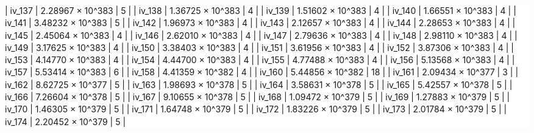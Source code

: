 | iv_137 | 2.28967 × 10^383 | 5 |
| iv_138 | 1.36725 × 10^383 | 4 |
| iv_139 | 1.51602 × 10^383 | 4 |
| iv_140 | 1.66551 × 10^383 | 4 |
| iv_141 | 3.48232 × 10^383 | 5 |
| iv_142 | 1.96973 × 10^383 | 4 |
| iv_143 | 2.12657 × 10^383 | 4 |
| iv_144 | 2.28653 × 10^383 | 4 |
| iv_145 | 2.45064 × 10^383 | 4 |
| iv_146 | 2.62010 × 10^383 | 4 |
| iv_147 | 2.79636 × 10^383 | 4 |
| iv_148 | 2.98110 × 10^383 | 4 |
| iv_149 | 3.17625 × 10^383 | 4 |
| iv_150 | 3.38403 × 10^383 | 4 |
| iv_151 | 3.61956 × 10^383 | 4 |
| iv_152 | 3.87306 × 10^383 | 4 |
| iv_153 | 4.14770 × 10^383 | 4 |
| iv_154 | 4.44700 × 10^383 | 4 |
| iv_155 | 4.77488 × 10^383 | 4 |
| iv_156 | 5.13568 × 10^383 | 4 |
| iv_157 | 5.53414 × 10^383 | 6 |
| iv_158 | 4.41359 × 10^382 | 4 |
| iv_160 | 5.44856 × 10^382 | 18 |
| iv_161 | 2.09434 × 10^377 | 3 |
| iv_162 | 8.62725 × 10^377 | 5 |
| iv_163 | 1.98693 × 10^378 | 5 |
| iv_164 | 3.58631 × 10^378 | 5 |
| iv_165 | 5.42557 × 10^378 | 5 |
| iv_166 | 7.26604 × 10^378 | 5 |
| iv_167 | 9.10655 × 10^378 | 5 |
| iv_168 | 1.09472 × 10^379 | 5 |
| iv_169 | 1.27883 × 10^379 | 5 |
| iv_170 | 1.46305 × 10^379 | 5 |
| iv_171 | 1.64748 × 10^379 | 5 |
| iv_172 | 1.83226 × 10^379 | 5 |
| iv_173 | 2.01784 × 10^379 | 5 |
| iv_174 | 2.20452 × 10^379 | 5 |